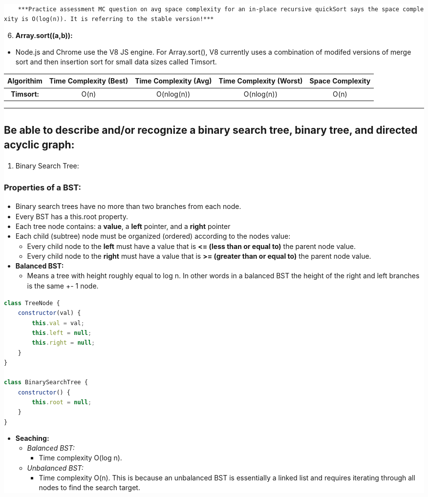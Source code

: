 		***Practice assessment MC question on avg space complexity for an in-place recursive quickSort says the space complexity is O(log(n)). It is referring to the stable version!***

6. **Array.sort((a,b)):**

-   Node.js and Chrome use the V8 JS engine. For Array.sort(), V8 currently uses a combination of modifed versions of merge sort and then insertion sort for small data sizes called Timsort.

|      Algorithim      | Time Complexity (Best) | Time Complexity (Avg) | Time Complexity (Worst) | Space Complexity |
| :------------------: | :--------------------: | :-------------------: | :---------------------: | :--------------: |
|     **Timsort:**     |          O(n)          |        O(nlog(n))     |         O(nlog(n))      |       O(n)       |


---

## Be able to describe and/or recognize a binary search tree, binary tree, and directed acyclic graph:

1. Binary Search Tree:

### Properties of a BST:

-   Binary search trees have no more than two branches from each node.
-   Every BST has a this.root property.
-   Each tree node contains: a **value**, a **left** pointer, and a **right** pointer
-   Each child (subtree) node must be organized (ordered) according to the nodes value:
    -   Every child node to the **left** must have a value that is **<= (less than or equal to)** the parent node value.
    -   Every child node to the **right** must have a value that is **>= (greater than or equal to)** the parent node value.
-   **Balanced BST:**
    -   Means a tree with height roughly equal to log n. In other words in a balanced BST the height of the right and left branches is the same +- 1 node.

```js
class TreeNode {
	constructor(val) {
		this.val = val;
		this.left = null;
		this.right = null;
	}
}

class BinarySearchTree {
	constructor() {
		this.root = null;
	}
}
```

-   **Seaching:**
    -   _Balanced BST:_
        -   Time complexity O(log n).
    -   _Unbalanced BST:_
        -   Time complexity O(n). This is because an unbalanced BST is essentially a linked list and requires iterating through all nodes to find the search target.
